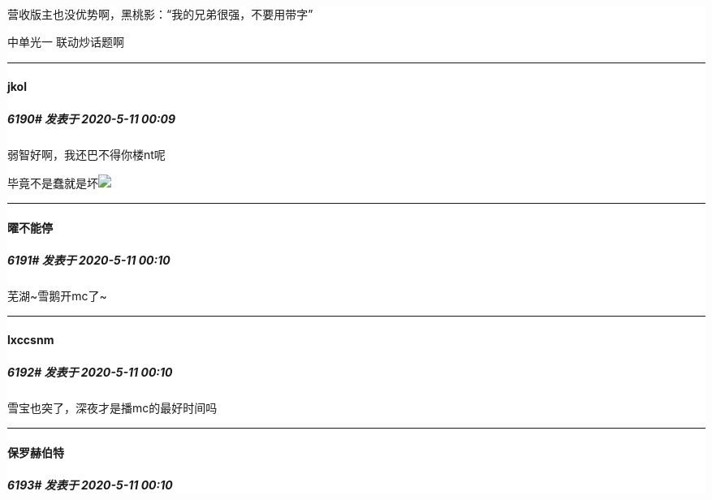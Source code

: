 营收版主也没优势啊，黑桃影：“我的兄弟很强，不要用带字”


中单光一</blockquote>
联动炒话题啊







-----

####  jkol  
##### 6190#       发表于 2020-5-11 00:09




弱智好啊，我还巴不得你楼nt呢

毕竟不是蠢就是坏<img src="https://static.saraba1st.com/image/smiley/face2017/066.png" referrerpolicy="no-referrer">







-----

####  曜不能停  
##### 6191#       发表于 2020-5-11 00:10




芜湖~雪鹅开mc了~







-----

####  lxccsnm  
##### 6192#       发表于 2020-5-11 00:10




雪宝也突了，深夜才是播mc的最好时间吗







-----

####  保罗赫伯特  
##### 6193#       发表于 2020-5-11 00:10


